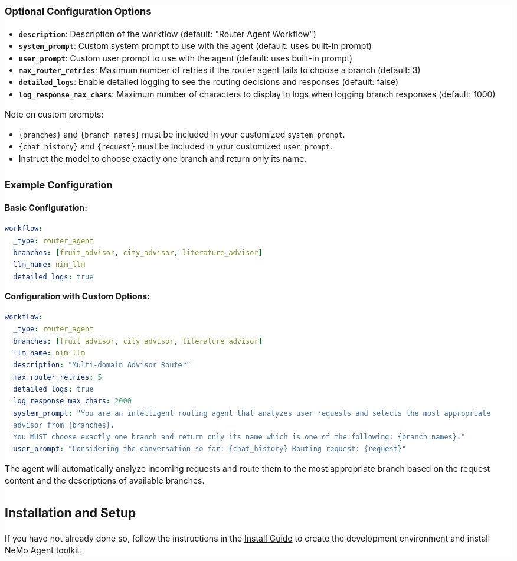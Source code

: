 ### Optional Configuration Options

- **`description`**: Description of the workflow (default: "Router Agent Workflow")
- **`system_prompt`**: Custom system prompt to use with the agent (default: uses built-in prompt)
- **`user_prompt`**: Custom user prompt to use with the agent (default: uses built-in prompt)
- **`max_router_retries`**: Maximum number of retries if the router agent fails to choose a branch (default: 3)
- **`detailed_logs`**: Enable detailed logging to see the routing decisions and responses (default: false)
- **`log_response_max_chars`**: Maximum number of characters to display in logs when logging branch responses (default: 1000)

Note on custom prompts:
  - `{branches}` and `{branch_names}` must be included in your customized `system_prompt`.
  - `{chat_history}` and `{request}` must be included in your customized `user_prompt`.
  - Instruct the model to choose exactly one branch and return only its name.

### Example Configuration

**Basic Configuration:**
```yaml
workflow:
  _type: router_agent
  branches: [fruit_advisor, city_advisor, literature_advisor]
  llm_name: nim_llm
  detailed_logs: true
```

**Configuration with Custom Options:**
```yaml
workflow:
  _type: router_agent
  branches: [fruit_advisor, city_advisor, literature_advisor]
  llm_name: nim_llm
  description: "Multi-domain Advisor Router"
  max_router_retries: 5
  detailed_logs: true
  log_response_max_chars: 2000
  system_prompt: "You are an intelligent routing agent that analyzes user requests and selects the most appropriate
  advisor from {branches}.
  You MUST choose exactly one branch and return only its name which is one of the following: {branch_names}."
  user_prompt: "Considering the conversation so far: {chat_history} Routing request: {request}"
```

The agent will automatically analyze incoming requests and route them to the most appropriate branch based on the request content and the descriptions of available branches.

## Installation and Setup

If you have not already done so, follow the instructions in the [Install Guide](../../../docs/source/quick-start/installing.md#install-from-source) to create the development environment and install NeMo Agent toolkit.

